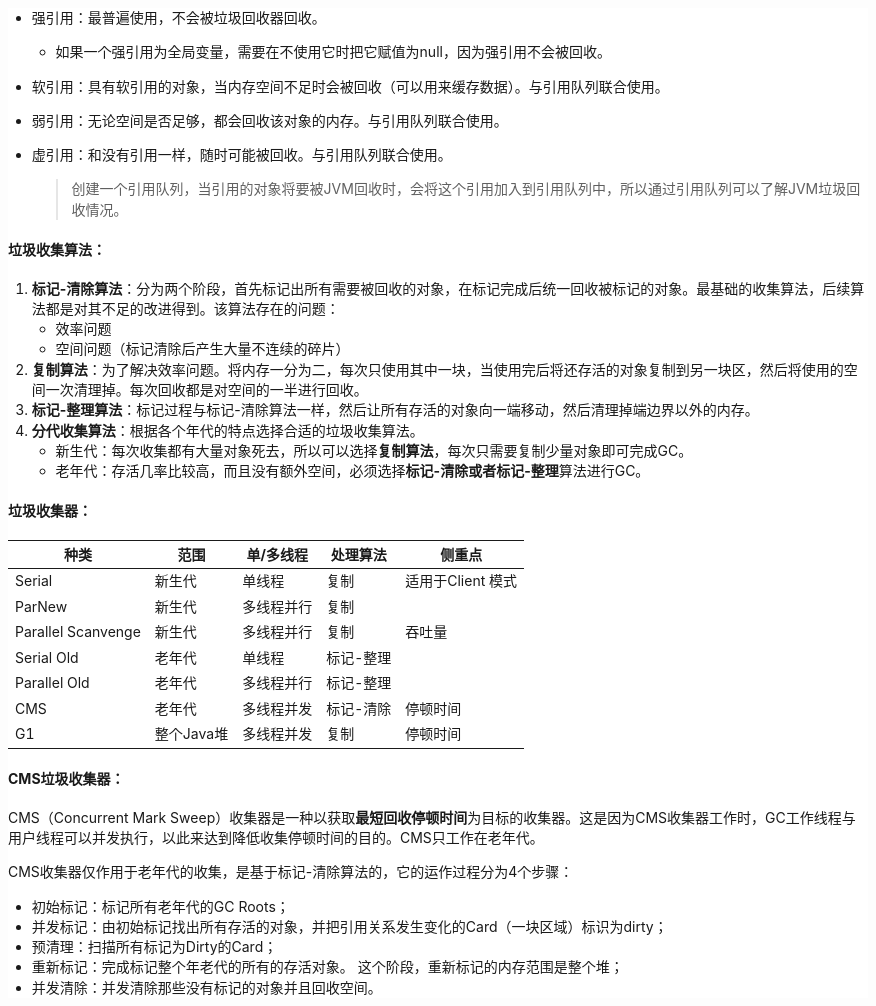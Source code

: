    - 强引用：最普遍使用，不会被垃圾回收器回收。
     
     - 如果一个强引用为全局变量，需要在不使用它时把它赋值为null，因为强引用不会被回收。
     
   - 软引用：具有软引用的对象，当内存空间不足时会被回收（可以用来缓存数据）。与引用队列联合使用。
   
   - 弱引用：无论空间是否足够，都会回收该对象的内存。与引用队列联合使用。
   
   - 虚引用：和没有引用一样，随时可能被回收。与引用队列联合使用。
   
     >创建一个引用队列，当引用的对象将要被JVM回收时，会将这个引用加入到引用队列中，所以通过引用队列可以了解JVM垃圾回收情况。



#### 垃圾收集算法：

1. **标记-清除算法**：分为两个阶段，首先标记出所有需要被回收的对象，在标记完成后统一回收被标记的对象。最基础的收集算法，后续算法都是对其不足的改进得到。该算法存在的问题：
   - 效率问题
   - 空间问题（标记清除后产生大量不连续的碎片）
2. **复制算法**：为了解决效率问题。将内存一分为二，每次只使用其中一块，当使用完后将还存活的对象复制到另一块区，然后将使用的空间一次清理掉。每次回收都是对空间的一半进行回收。
3. **标记-整理算法**：标记过程与标记-清除算法一样，然后让所有存活的对象向一端移动，然后清理掉端边界以外的内存。
4. **分代收集算法**：根据各个年代的特点选择合适的垃圾收集算法。
   - 新生代：每次收集都有大量对象死去，所以可以选择**复制算法**，每次只需要复制少量对象即可完成GC。
   - 老年代：存活几率比较高，而且没有额外空间，必须选择**标记-清除或者标记-整理**算法进行GC。



#### 垃圾收集器：

| 种类               | 范围       | 单/多线程  | 处理算法  | 侧重点            |
| ------------------ | ---------- | ---------- | --------- | ----------------- |
| Serial             | 新生代     | 单线程     | 复制      | 适用于Client 模式 |
| ParNew             | 新生代     | 多线程并行 | 复制      |                   |
| Parallel Scanvenge | 新生代     | 多线程并行 | 复制      | 吞吐量            |
| Serial Old         | 老年代     | 单线程     | 标记-整理 |                   |
| Parallel Old       | 老年代     | 多线程并行 | 标记-整理 |                   |
| CMS                | 老年代     | 多线程并发 | 标记-清除 | 停顿时间          |
| G1                 | 整个Java堆 | 多线程并发 | 复制      | 停顿时间          |



#### CMS垃圾收集器：

CMS（Concurrent Mark Sweep）收集器是一种以获取**最短回收停顿时间**为目标的收集器。这是因为CMS收集器工作时，GC工作线程与用户线程可以并发执行，以此来达到降低收集停顿时间的目的。CMS只工作在老年代。

CMS收集器仅作用于老年代的收集，是基于标记-清除算法的，它的运作过程分为4个步骤：

- 初始标记：标记所有老年代的GC Roots；
- 并发标记：由初始标记找出所有存活的对象，并把引用关系发生变化的Card（一块区域）标识为dirty；
- 预清理：扫描所有标记为Dirty的Card；
- 重新标记：完成标记整个年老代的所有的存活对象。 这个阶段，重新标记的内存范围是整个堆；
- 并发清除：并发清除那些没有标记的对象并且回收空间。
